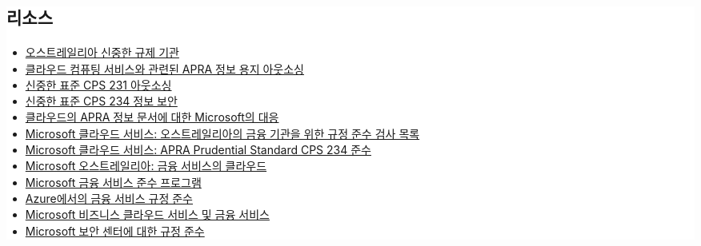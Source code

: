 ## <a name="resources"></a>리소스

- [오스트레일리아 신중한 규제 기관](https://www.apra.gov.au/)
- [클라우드 컴퓨팅 서비스와 관련된 APRA 정보 용지 아웃소싱](https://www.apra.gov.au/sites/default/files/information_paper_-_outsourcing_involving_cloud_computing_services.pdf)
- [신중한 표준 CPS 231 아웃소싱](https://www.apra.gov.au/sites/default/files/Prudential-Standard-CPS-231-Outsourcing-%28July-2017%29.pdf)
- [신중한 표준 CPS 234 정보 보안](https://www.legislation.gov.au/Details/F2018L01745)
- [클라우드의 APRA 정보 문서에 대한 Microsoft의 대응](https://aka.ms/navigatecloudaustralia)
- [Microsoft 클라우드 서비스: 오스트레일리아의 금융 기관을 위한 규정 준수 검사 목록](https://www.microsoft.com/cms/api/am/binary/RE3ez0C)
- [Microsoft 클라우드 서비스: APRA Prudential Standard CPS 234 준수](https://query.prod.cms.rt.microsoft.com/cms/api/am/binary/RE2OsZg)
- [Microsoft 오스트레일리아: 금융 서비스의 클라우드](https://www.microsoft.com/apac/trustedcloud/australia-financial-service.aspx)
- [Microsoft 금융 서비스 준수 프로그램](https://www.microsoft.com/download/details.aspx?id=55332)
- [Azure에서의 금융 서비스 규정 준수](https://azure.microsoft.com/resources/videos/azurecon-2015-financial-services-compliance-in-azure/)
- [Microsoft 비즈니스 클라우드 서비스 및 금융 서비스](https://www.microsoft.com/trustcenter/cloudservices/financialservices)
- [Microsoft 보안 센터에 대한 규정 준수](https://www.microsoft.com/trust-center/compliance/compliance-overview)
